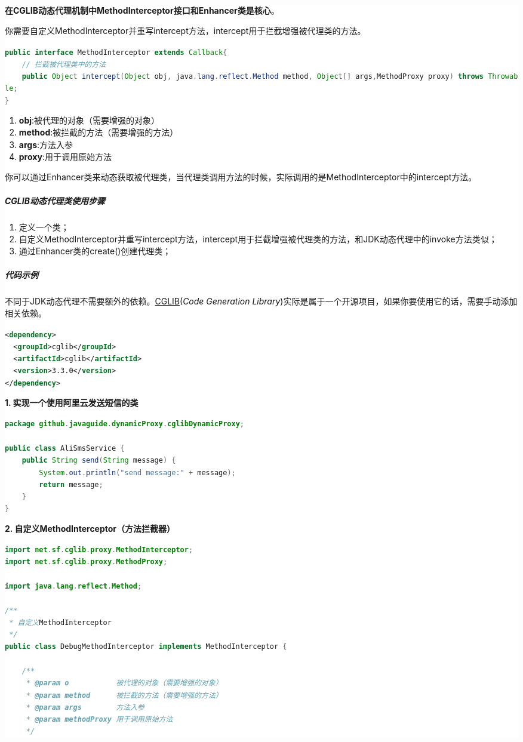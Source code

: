 **在CGLIB动态代理机制中MethodInterceptor接口和Enhancer类是核心**。

你需要自定义MethodInterceptor并重写intercept方法，intercept用于拦截增强被代理类的方法。

```java
public interface MethodInterceptor extends Callback{
    // 拦截被代理类中的方法
    public Object intercept(Object obj, java.lang.reflect.Method method, Object[] args,MethodProxy proxy) throws Throwable;
}
```
1. **obj**:被代理的对象（需要增强的对象）
2. **method**:被拦截的方法（需要增强的方法）
3. **args**:方法入参
4. **proxy**:用于调用原始方法

你可以通过Enhancer类来动态获取被代理类，当代理类调用方法的时候，实际调用的是MethodInterceptor中的intercept方法。

##### CGLIB动态代理类使用步骤

1. 定义一个类；
2. 自定义MethodInterceptor并重写intercept方法，intercept用于拦截增强被代理类的方法，和JDK动态代理中的invoke方法类似；
3. 通过Enhancer类的create()创建代理类；

##### 代码示例

不同于JDK动态代理不需要额外的依赖。[CGLIB](https://github.com/cglib/cglib)(*Code Generation Library*)实际是属于一个开源项目，如果你要使用它的话，需要手动添加相关依赖。


```xml
<dependency>
  <groupId>cglib</groupId>
  <artifactId>cglib</artifactId>
  <version>3.3.0</version>
</dependency>
```

**1. 实现一个使用阿里云发送短信的类**

```java
package github.javaguide.dynamicProxy.cglibDynamicProxy;

public class AliSmsService {
    public String send(String message) {
        System.out.println("send message:" + message);
        return message;
    }
}
```

**2. 自定义MethodInterceptor（方法拦截器）**

```java
import net.sf.cglib.proxy.MethodInterceptor;
import net.sf.cglib.proxy.MethodProxy;

import java.lang.reflect.Method;

/**
 * 自定义MethodInterceptor
 */
public class DebugMethodInterceptor implements MethodInterceptor {

    /**
     * @param o           被代理的对象（需要增强的对象）
     * @param method      被拦截的方法（需要增强的方法）
     * @param args        方法入参
     * @param methodProxy 用于调用原始方法
     */
```